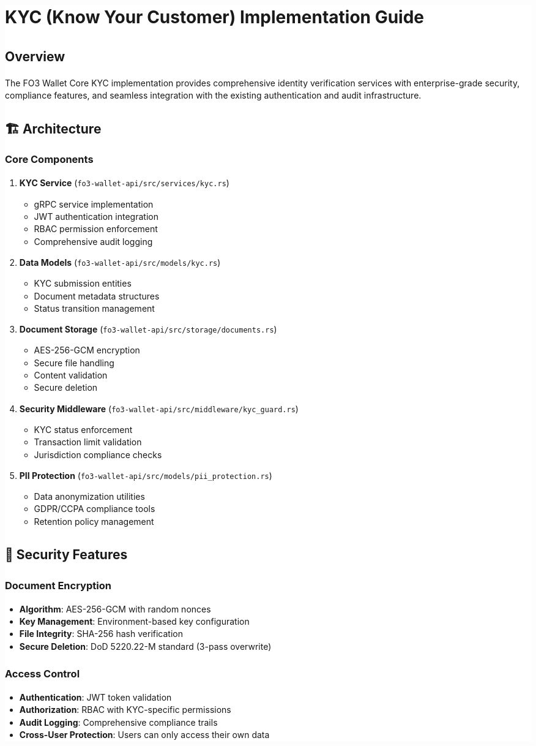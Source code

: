 # KYC (Know Your Customer) Implementation Guide

## Overview

The FO3 Wallet Core KYC implementation provides comprehensive identity verification services with enterprise-grade security, compliance features, and seamless integration with the existing authentication and audit infrastructure.

## 🏗️ Architecture

### Core Components

1. **KYC Service** (`fo3-wallet-api/src/services/kyc.rs`)
   - gRPC service implementation
   - JWT authentication integration
   - RBAC permission enforcement
   - Comprehensive audit logging

2. **Data Models** (`fo3-wallet-api/src/models/kyc.rs`)
   - KYC submission entities
   - Document metadata structures
   - Status transition management

3. **Document Storage** (`fo3-wallet-api/src/storage/documents.rs`)
   - AES-256-GCM encryption
   - Secure file handling
   - Content validation
   - Secure deletion

4. **Security Middleware** (`fo3-wallet-api/src/middleware/kyc_guard.rs`)
   - KYC status enforcement
   - Transaction limit validation
   - Jurisdiction compliance checks

5. **PII Protection** (`fo3-wallet-api/src/models/pii_protection.rs`)
   - Data anonymization utilities
   - GDPR/CCPA compliance tools
   - Retention policy management

## 🔐 Security Features

### Document Encryption
- **Algorithm**: AES-256-GCM with random nonces
- **Key Management**: Environment-based key configuration
- **File Integrity**: SHA-256 hash verification
- **Secure Deletion**: DoD 5220.22-M standard (3-pass overwrite)

### Access Control
- **Authentication**: JWT token validation
- **Authorization**: RBAC with KYC-specific permissions
- **Audit Logging**: Comprehensive compliance trails
- **Cross-User Protection**: Users can only access their own data
